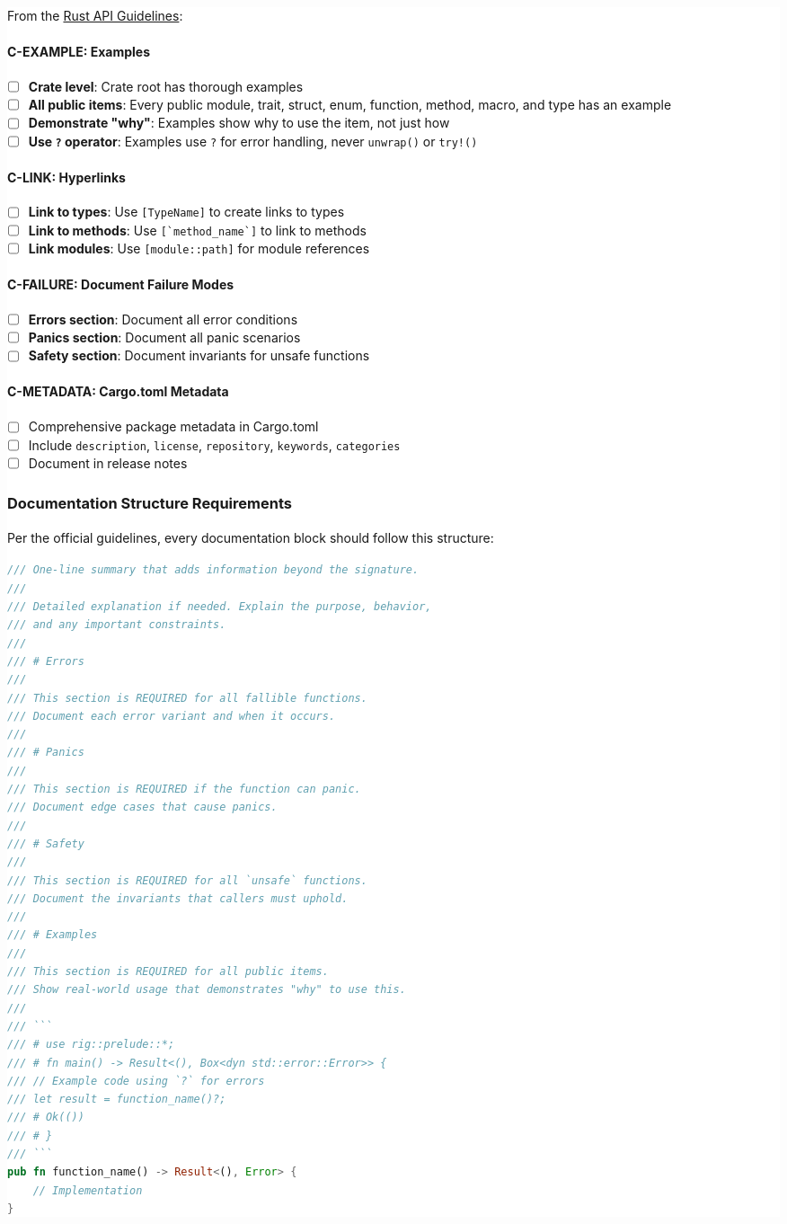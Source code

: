 From the [Rust API Guidelines](https://rust-lang.github.io/api-guidelines/documentation.html):

#### C-EXAMPLE: Examples
- [ ] **Crate level**: Crate root has thorough examples
- [ ] **All public items**: Every public module, trait, struct, enum, function, method, macro, and type has an example
- [ ] **Demonstrate "why"**: Examples show why to use the item, not just how
- [ ] **Use `?` operator**: Examples use `?` for error handling, never `unwrap()` or `try!()`

#### C-LINK: Hyperlinks
- [ ] **Link to types**: Use `[TypeName]` to create links to types
- [ ] **Link to methods**: Use `` [`method_name`] `` to link to methods
- [ ] **Link modules**: Use `[module::path]` for module references

#### C-FAILURE: Document Failure Modes
- [ ] **Errors section**: Document all error conditions
- [ ] **Panics section**: Document all panic scenarios
- [ ] **Safety section**: Document invariants for unsafe functions

#### C-METADATA: Cargo.toml Metadata
- [ ] Comprehensive package metadata in Cargo.toml
- [ ] Include `description`, `license`, `repository`, `keywords`, `categories`
- [ ] Document in release notes

### Documentation Structure Requirements

Per the official guidelines, every documentation block should follow this structure:

```rust
/// One-line summary that adds information beyond the signature.
///
/// Detailed explanation if needed. Explain the purpose, behavior,
/// and any important constraints.
///
/// # Errors
///
/// This section is REQUIRED for all fallible functions.
/// Document each error variant and when it occurs.
///
/// # Panics
///
/// This section is REQUIRED if the function can panic.
/// Document edge cases that cause panics.
///
/// # Safety
///
/// This section is REQUIRED for all `unsafe` functions.
/// Document the invariants that callers must uphold.
///
/// # Examples
///
/// This section is REQUIRED for all public items.
/// Show real-world usage that demonstrates "why" to use this.
///
/// ```
/// # use rig::prelude::*;
/// # fn main() -> Result<(), Box<dyn std::error::Error>> {
/// // Example code using `?` for errors
/// let result = function_name()?;
/// # Ok(())
/// # }
/// ```
pub fn function_name() -> Result<(), Error> {
    // Implementation
}
```
